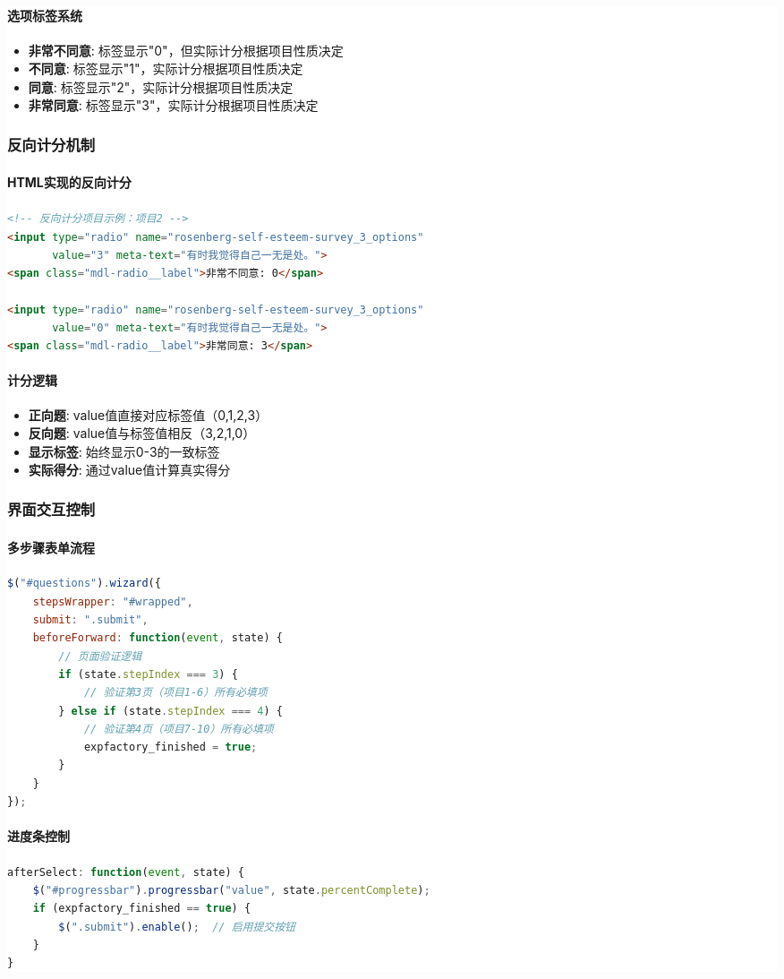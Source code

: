#### 选项标签系统
- **非常不同意**: 标签显示"0"，但实际计分根据项目性质决定
- **不同意**: 标签显示"1"，实际计分根据项目性质决定
- **同意**: 标签显示"2"，实际计分根据项目性质决定
- **非常同意**: 标签显示"3"，实际计分根据项目性质决定

### 反向计分机制

#### HTML实现的反向计分
```html
<!-- 反向计分项目示例：项目2 -->
<input type="radio" name="rosenberg-self-esteem-survey_3_options" 
       value="3" meta-text="有时我觉得自己一无是处。">
<span class="mdl-radio__label">非常不同意: 0</span>

<input type="radio" name="rosenberg-self-esteem-survey_3_options" 
       value="0" meta-text="有时我觉得自己一无是处。">
<span class="mdl-radio__label">非常同意: 3</span>
```

#### 计分逻辑
- **正向题**: value值直接对应标签值（0,1,2,3）
- **反向题**: value值与标签值相反（3,2,1,0）
- **显示标签**: 始终显示0-3的一致标签
- **实际得分**: 通过value值计算真实得分

### 界面交互控制

#### 多步骤表单流程
```javascript
$("#questions").wizard({
    stepsWrapper: "#wrapped",
    submit: ".submit",
    beforeForward: function(event, state) {
        // 页面验证逻辑
        if (state.stepIndex === 3) {
            // 验证第3页（项目1-6）所有必填项
        } else if (state.stepIndex === 4) {
            // 验证第4页（项目7-10）所有必填项
            expfactory_finished = true;
        }
    }
});
```

#### 进度条控制
```javascript
afterSelect: function(event, state) {
    $("#progressbar").progressbar("value", state.percentComplete);
    if (expfactory_finished == true) {
        $(".submit").enable();  // 启用提交按钮
    }
}
```
